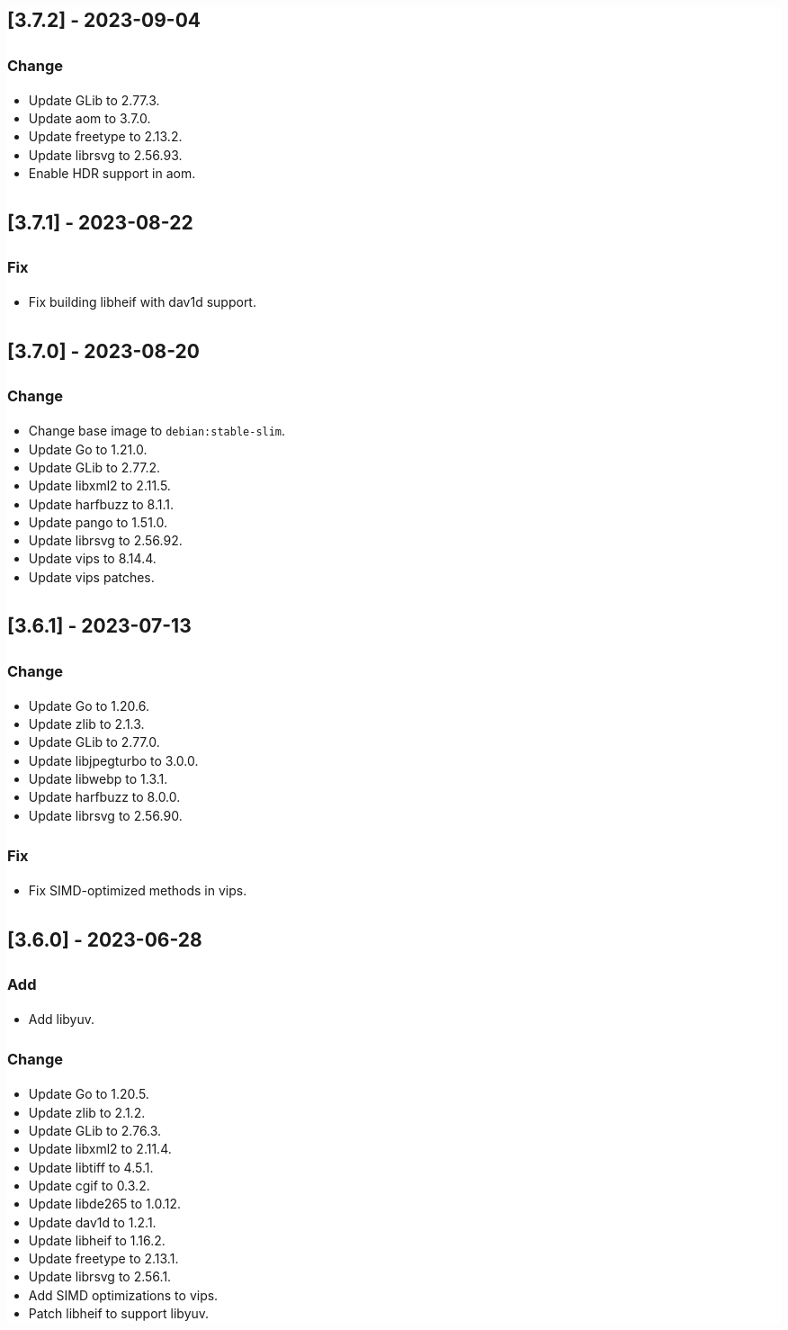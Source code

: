 ## [3.7.2] - 2023-09-04
### Change
- Update GLib to 2.77.3.
- Update aom to 3.7.0.
- Update freetype to 2.13.2.
- Update librsvg to 2.56.93.
- Enable HDR support in aom.

## [3.7.1] - 2023-08-22
### Fix
- Fix building libheif with dav1d support.

## [3.7.0] - 2023-08-20
### Change
- Change base image to `debian:stable-slim`.
- Update Go to 1.21.0.
- Update GLib to 2.77.2.
- Update libxml2 to 2.11.5.
- Update harfbuzz to 8.1.1.
- Update pango to 1.51.0.
- Update librsvg to 2.56.92.
- Update vips to 8.14.4.
- Update vips patches.

## [3.6.1] - 2023-07-13
### Change
- Update Go to 1.20.6.
- Update zlib to 2.1.3.
- Update GLib to 2.77.0.
- Update libjpegturbo to 3.0.0.
- Update libwebp to 1.3.1.
- Update harfbuzz to 8.0.0.
- Update librsvg to 2.56.90.

### Fix
- Fix SIMD-optimized methods in vips.

## [3.6.0] - 2023-06-28
### Add
- Add libyuv.

### Change
- Update Go to 1.20.5.
- Update zlib to 2.1.2.
- Update GLib to 2.76.3.
- Update libxml2 to 2.11.4.
- Update libtiff to 4.5.1.
- Update cgif to 0.3.2.
- Update libde265 to 1.0.12.
- Update dav1d to 1.2.1.
- Update libheif to 1.16.2.
- Update freetype to 2.13.1.
- Update librsvg to 2.56.1.
- Add SIMD optimizations to vips.
- Patch libheif to support libyuv.
